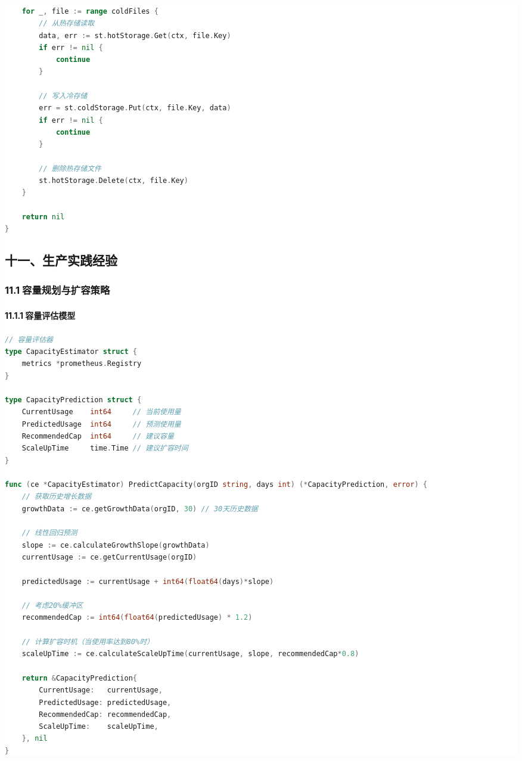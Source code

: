 ```go
    for _, file := range coldFiles {
        // 从热存储读取
        data, err := st.hotStorage.Get(ctx, file.Key)
        if err != nil {
            continue
        }
        
        // 写入冷存储
        err = st.coldStorage.Put(ctx, file.Key, data)
        if err != nil {
            continue
        }
        
        // 删除热存储文件
        st.hotStorage.Delete(ctx, file.Key)
    }
    
    return nil
}
```

## 十一、生产实践经验
### 11.1 容量规划与扩容策略
#### 11.1.1 容量评估模型
```go
// 容量评估器
type CapacityEstimator struct {
    metrics *prometheus.Registry
}

type CapacityPrediction struct {
    CurrentUsage    int64     // 当前使用量
    PredictedUsage  int64     // 预测使用量
    RecommendedCap  int64     // 建议容量
    ScaleUpTime     time.Time // 建议扩容时间
}

func (ce *CapacityEstimator) PredictCapacity(orgID string, days int) (*CapacityPrediction, error) {
    // 获取历史增长数据
    growthData := ce.getGrowthData(orgID, 30) // 30天历史数据
    
    // 线性回归预测
    slope := ce.calculateGrowthSlope(growthData)
    currentUsage := ce.getCurrentUsage(orgID)
    
    predictedUsage := currentUsage + int64(float64(days)*slope)
    
    // 考虑20%缓冲区
    recommendedCap := int64(float64(predictedUsage) * 1.2)
    
    // 计算扩容时机（当使用率达到80%时）
    scaleUpTime := ce.calculateScaleUpTime(currentUsage, slope, recommendedCap*0.8)
    
    return &CapacityPrediction{
        CurrentUsage:   currentUsage,
        PredictedUsage: predictedUsage,
        RecommendedCap: recommendedCap,
        ScaleUpTime:    scaleUpTime,
    }, nil
}
```
